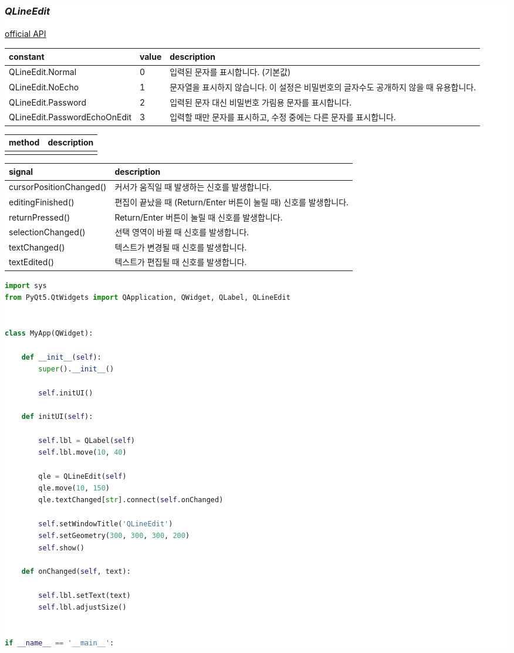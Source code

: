 
### ***QLineEdit***

<a href="https://doc.qt.io/qt-5/qlineedit.html" target="_blank">official API</a><br>

|constant|value|description|
|:--|:--|:--|
|QLineEdit.Normal|0|입력된 문자를 표시합니다. (기본값)|
|QLineEdit.NoEcho|1|문자열을 표시하지 않습니다. 이 설정은 비밀번호의 글자수도 공개하지 않을 때 유용합니다.|
|QLineEdit.Password|2|입력된 문자 대신 비밀번호 가림용 문자를 표시합니다.|
|QLineEdit.PasswordEchoOnEdit|3|입력할 때만 문자를 표시하고, 수정 중에는 다른 문자를 표시합니다.|

|method|description|
|:--|:--|
|||

|signal|description|
|:--|:--|
|cursorPositionChanged()|커서가 움직일 때 발생하는 신호를 발생합니다.|
|editingFinished()|편집이 끝났을 때 (Return/Enter 버튼이 눌릴 때) 신호를 발생합니다.|
|returnPressed()|Return/Enter 버튼이 눌릴 때 신호를 발생합니다.|
|selectionChanged()|선택 영역이 바뀔 때 신호를 발생합니다.|
|textChanged()|텍스트가 변경될 때 신호를 발생합니다.|
|textEdited()|텍스트가 편집될 때 신호를 발생합니다.|

```python
import sys
from PyQt5.QtWidgets import QApplication, QWidget, QLabel, QLineEdit


class MyApp(QWidget):

    def __init__(self):
        super().__init__()

        self.initUI()

    def initUI(self):

        self.lbl = QLabel(self)
        self.lbl.move(10, 40)

        qle = QLineEdit(self)
        qle.move(10, 150)
        qle.textChanged[str].connect(self.onChanged)

        self.setWindowTitle('QLineEdit')
        self.setGeometry(300, 300, 300, 200)
        self.show()

    def onChanged(self, text):

        self.lbl.setText(text)
        self.lbl.adjustSize()


if __name__ == '__main__':

```